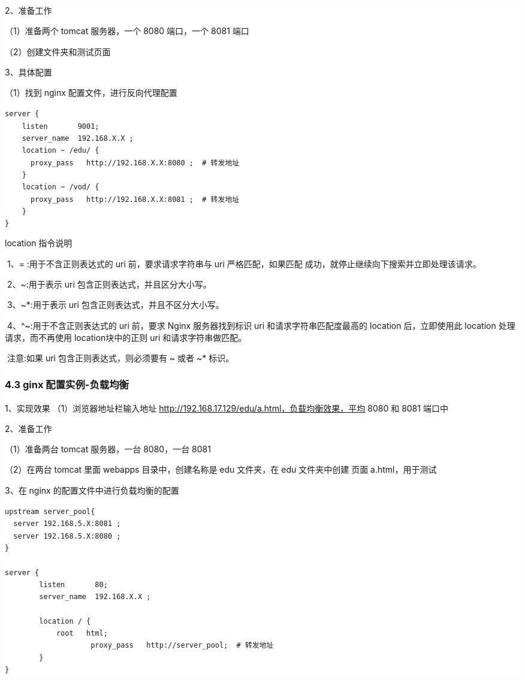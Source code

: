 2、准备工作

（1）准备两个 tomcat 服务器，一个 8080 端口，一个 8081 端口

（2）创建文件夹和测试页面

3、具体配置

（1）找到 nginx 配置文件，进行反向代理配置

```nginx
server {
    listen       9001;
    server_name  192.168.X.X ;
    location ~ /edu/ {
      proxy_pass   http://192.168.X.X:8080 ;  # 转发地址
    }
    location ~ /vod/ {
      proxy_pass   http://192.168.X.X:8081 ;  # 转发地址
    }
}
```

location 指令说明

​	1、= :用于不含正则表达式的 uri 前，要求请求字符串与 uri 严格匹配，如果匹配 成功，就停止继续向下搜索并立即处理该请求。

​	2、~:用于表示 uri 包含正则表达式，并且区分大小写。

​	3、~*:用于表示 uri 包含正则表达式，并且不区分大小写。

​	4、^~:用于不含正则表达式的 uri 前，要求 Nginx 服务器找到标识 uri 和请求字符串匹配度最高的 location 后，立即使用此 location 处理请求，而不再使用 location块中的正则 uri 和请求字符串做匹配。

​	注意:如果 uri 包含正则表达式，则必须要有 ~ 或者 ~* 标识。



### 4.3 ginx 配置实例-负载均衡

1、实现效果 （1）浏览器地址栏输入地址 http://192.168.17.129/edu/a.html，负载均衡效果，平均 8080 和 8081 端口中

2、准备工作

（1）准备两台 tomcat 服务器，一台 8080，一台 8081

（2）在两台 tomcat 里面 webapps 目录中，创建名称是 edu 文件夹，在 edu 文件夹中创建 页面 a.html，用于测试

3、在 nginx 的配置文件中进行负载均衡的配置

```nginx
upstream server_pool{
  server 192.168.5.X:8081 ;
  server 192.168.5.X:8080 ;
}

server {
        listen       80;
        server_name  192.168.X.X ;

        location / {
            root   html;
    				proxy_pass   http://server_pool;  # 转发地址
        }
}
```
